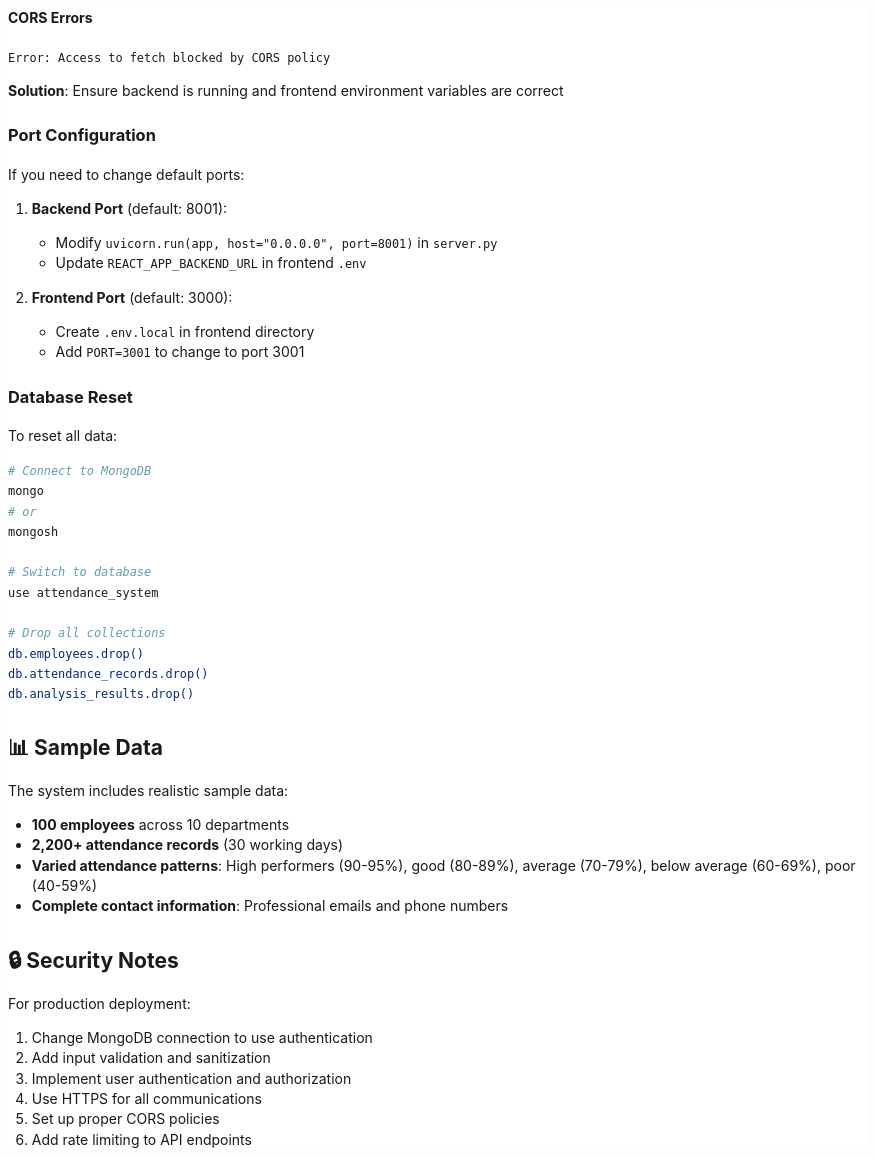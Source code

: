 #### CORS Errors
```
Error: Access to fetch blocked by CORS policy
```
**Solution**: Ensure backend is running and frontend environment variables are correct

### Port Configuration

If you need to change default ports:

1. **Backend Port** (default: 8001):
   - Modify `uvicorn.run(app, host="0.0.0.0", port=8001)` in `server.py`
   - Update `REACT_APP_BACKEND_URL` in frontend `.env`

2. **Frontend Port** (default: 3000):
   - Create `.env.local` in frontend directory
   - Add `PORT=3001` to change to port 3001

### Database Reset

To reset all data:

```bash
# Connect to MongoDB
mongo
# or
mongosh

# Switch to database
use attendance_system

# Drop all collections
db.employees.drop()
db.attendance_records.drop()
db.analysis_results.drop()
```

## 📊 Sample Data

The system includes realistic sample data:
- **100 employees** across 10 departments
- **2,200+ attendance records** (30 working days)
- **Varied attendance patterns**: High performers (90-95%), good (80-89%), average (70-79%), below average (60-69%), poor (40-59%)
- **Complete contact information**: Professional emails and phone numbers

## 🔒 Security Notes

For production deployment:
1. Change MongoDB connection to use authentication
2. Add input validation and sanitization
3. Implement user authentication and authorization
4. Use HTTPS for all communications
5. Set up proper CORS policies
6. Add rate limiting to API endpoints
